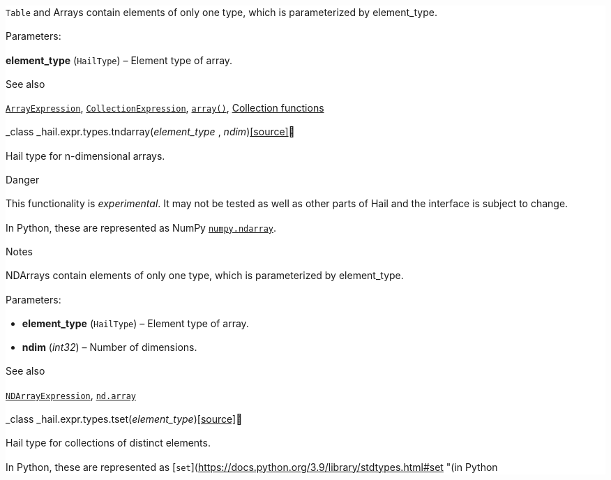 ```Table``` and
Arrays contain elements of only one type, which is parameterized by
element_type.

Parameters:

    

**element_type** (`HailType`) – Element type of array.

See also

[`ArrayExpression`](hail.expr.ArrayExpression.html#hail.expr.ArrayExpression
"hail.expr.ArrayExpression"),
[`CollectionExpression`](hail.expr.CollectionExpression.html#hail.expr.CollectionExpression
"hail.expr.CollectionExpression"),
[`array()`](functions/constructors.html#hail.expr.functions.array
"hail.expr.functions.array"), [Collection
functions](functions/collections.html#sec-collection-functions)

_class _hail.expr.types.tndarray(_element_type_ ,
_ndim_)[[source]](_modules/hail/expr/types.html#tndarray)

    

Hail type for n-dimensional arrays.

Danger

This functionality is _experimental_. It may not be tested as well as other
parts of Hail and the interface is subject to change.

In Python, these are represented as NumPy
[`numpy.ndarray`](https://numpy.org/doc/stable/reference/generated/numpy.ndarray.html#numpy.ndarray
"\(in NumPy v2.3\)").

Notes

NDArrays contain elements of only one type, which is parameterized by
element_type.

Parameters:

    

  * **element_type** (`HailType`) – Element type of array.

  * **ndim** (_int32_) – Number of dimensions.

See also

[`NDArrayExpression`](hail.expr.NDArrayExpression.html#hail.expr.NDArrayExpression
"hail.expr.NDArrayExpression"), [`nd.array`](nd/index.html#hail.nd.array
"hail.nd.array")

_class
_hail.expr.types.tset(_element_type_)[[source]](_modules/hail/expr/types.html#tset)

    

Hail type for collections of distinct elements.

In Python, these are represented as
[`set`](https://docs.python.org/3.9/library/stdtypes.html#set "\(in Python
```